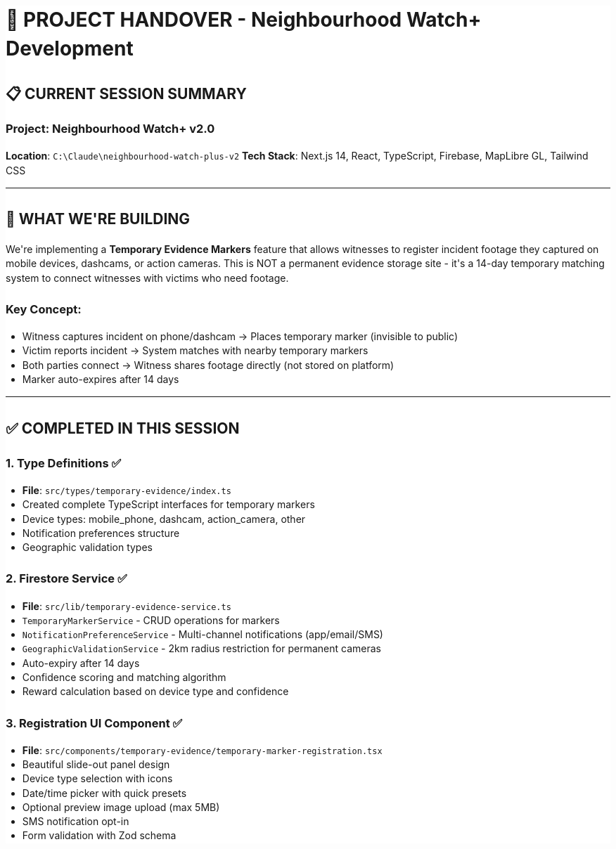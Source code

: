# 🚀 PROJECT HANDOVER - Neighbourhood Watch+ Development

## 📋 CURRENT SESSION SUMMARY

### **Project**: Neighbourhood Watch+ v2.0
**Location**: `C:\Claude\neighbourhood-watch-plus-v2`
**Tech Stack**: Next.js 14, React, TypeScript, Firebase, MapLibre GL, Tailwind CSS

---

## 🎯 WHAT WE'RE BUILDING

We're implementing a **Temporary Evidence Markers** feature that allows witnesses to register incident footage they captured on mobile devices, dashcams, or action cameras. This is NOT a permanent evidence storage site - it's a 14-day temporary matching system to connect witnesses with victims who need footage.

### **Key Concept**:
- Witness captures incident on phone/dashcam → Places temporary marker (invisible to public)
- Victim reports incident → System matches with nearby temporary markers
- Both parties connect → Witness shares footage directly (not stored on platform)
- Marker auto-expires after 14 days

---

## ✅ COMPLETED IN THIS SESSION

### 1. **Type Definitions** ✅
- **File**: `src/types/temporary-evidence/index.ts`
- Created complete TypeScript interfaces for temporary markers
- Device types: mobile_phone, dashcam, action_camera, other
- Notification preferences structure
- Geographic validation types

### 2. **Firestore Service** ✅
- **File**: `src/lib/temporary-evidence-service.ts`
- `TemporaryMarkerService` - CRUD operations for markers
- `NotificationPreferenceService` - Multi-channel notifications (app/email/SMS)
- `GeographicValidationService` - 2km radius restriction for permanent cameras
- Auto-expiry after 14 days
- Confidence scoring and matching algorithm
- Reward calculation based on device type and confidence

### 3. **Registration UI Component** ✅
- **File**: `src/components/temporary-evidence/temporary-marker-registration.tsx`
- Beautiful slide-out panel design
- Device type selection with icons
- Date/time picker with quick presets
- Optional preview image upload (max 5MB)
- SMS notification opt-in
- Form validation with Zod schema
